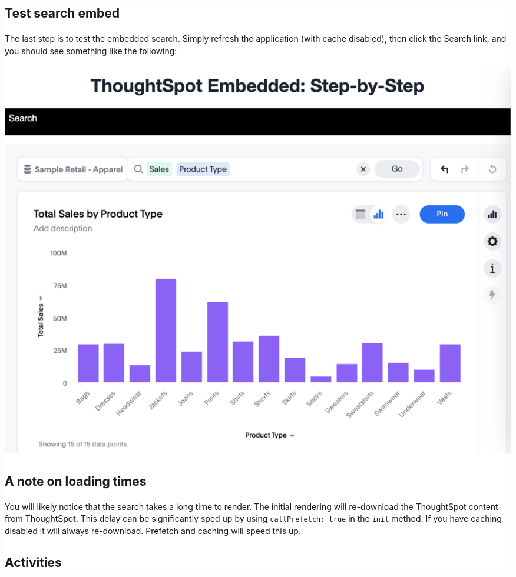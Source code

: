 ## Test search embed

The last step is to test the embedded search. Simply refresh the application (with cache disabled), then click the
Search link, and you should see something like the following:

![img.png](images/search-embed.png)

## A note on loading times

You will likely notice that the search takes a long time to render. The initial rendering will re-download the
ThoughtSpot content from ThoughtSpot. This delay can be significantly sped up by using `callPrefetch: true` in
the `init` method. If you have caching disabled it will always re-download. Prefetch and caching will speed this up.

## Activities
